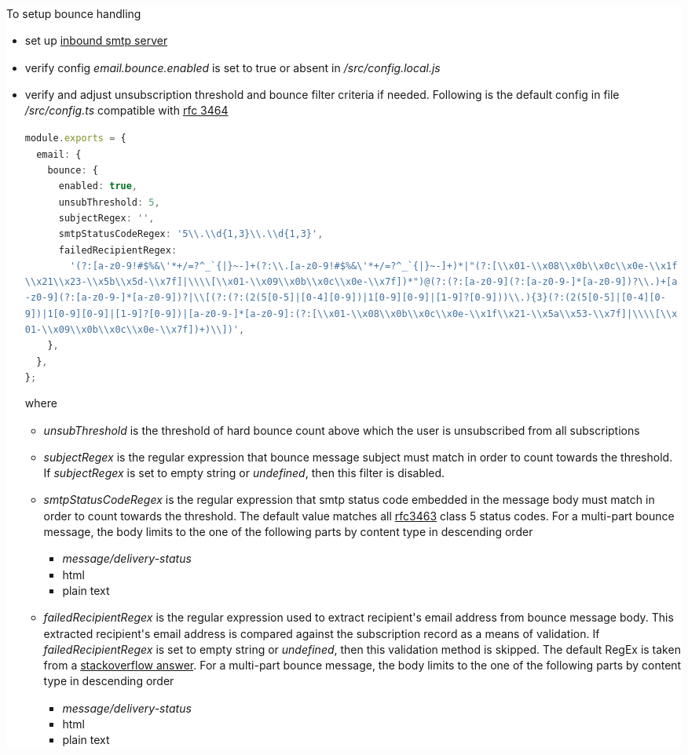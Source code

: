 To setup bounce handling

- set up [inbound smtp server](#inbound-smtp-server)
- verify config _email.bounce.enabled_ is set to true or absent in _/src/config.local.js_
- verify and adjust unsubscription threshold and bounce filter criteria if needed.
  Following is the default config in file _/src/config.ts_ compatible with [rfc 3464](https://tools.ietf.org/html/rfc3464)

  ```ts
  module.exports = {
    email: {
      bounce: {
        enabled: true,
        unsubThreshold: 5,
        subjectRegex: '',
        smtpStatusCodeRegex: '5\\.\\d{1,3}\\.\\d{1,3}',
        failedRecipientRegex:
          '(?:[a-z0-9!#$%&\'*+/=?^_`{|}~-]+(?:\\.[a-z0-9!#$%&\'*+/=?^_`{|}~-]+)*|"(?:[\\x01-\\x08\\x0b\\x0c\\x0e-\\x1f\\x21\\x23-\\x5b\\x5d-\\x7f]|\\\\[\\x01-\\x09\\x0b\\x0c\\x0e-\\x7f])*")@(?:(?:[a-z0-9](?:[a-z0-9-]*[a-z0-9])?\\.)+[a-z0-9](?:[a-z0-9-]*[a-z0-9])?|\\[(?:(?:(2(5[0-5]|[0-4][0-9])|1[0-9][0-9]|[1-9]?[0-9]))\\.){3}(?:(2(5[0-5]|[0-4][0-9])|1[0-9][0-9]|[1-9]?[0-9])|[a-z0-9-]*[a-z0-9]:(?:[\\x01-\\x08\\x0b\\x0c\\x0e-\\x1f\\x21-\\x5a\\x53-\\x7f]|\\\\[\\x01-\\x09\\x0b\\x0c\\x0e-\\x7f])+)\\])',
      },
    },
  };
  ```

  where

  - _unsubThreshold_ is the threshold of hard bounce count above which the user is unsubscribed from all subscriptions
  - _subjectRegex_ is the regular expression that bounce message subject must match in order to count towards the threshold. If _subjectRegex_ is set to empty string or _undefined_, then this filter is disabled.
  - _smtpStatusCodeRegex_ is the regular expression that smtp status code embedded in the message body must match in order to count towards the threshold. The default value matches all [rfc3463](https://tools.ietf.org/html/rfc3463) class 5 status codes. For a multi-part bounce message, the body limits to the one of the following parts by content type in descending order

    - _message/delivery-status_
    - html
    - plain text

  - _failedRecipientRegex_ is the regular expression used to extract recipient's email address from bounce message body. This extracted recipient's email address is compared against the subscription record as a means of validation. If _failedRecipientRegex_ is set to empty string or _undefined_, then this validation method is skipped. The default RegEx is taken from a [stackoverflow answer](https://stackoverflow.com/questions/201323/how-to-validate-an-email-address-using-a-regular-expression). For a multi-part bounce message, the body limits to the one of the following parts by content type in descending order

    - _message/delivery-status_
    - html
    - plain text
